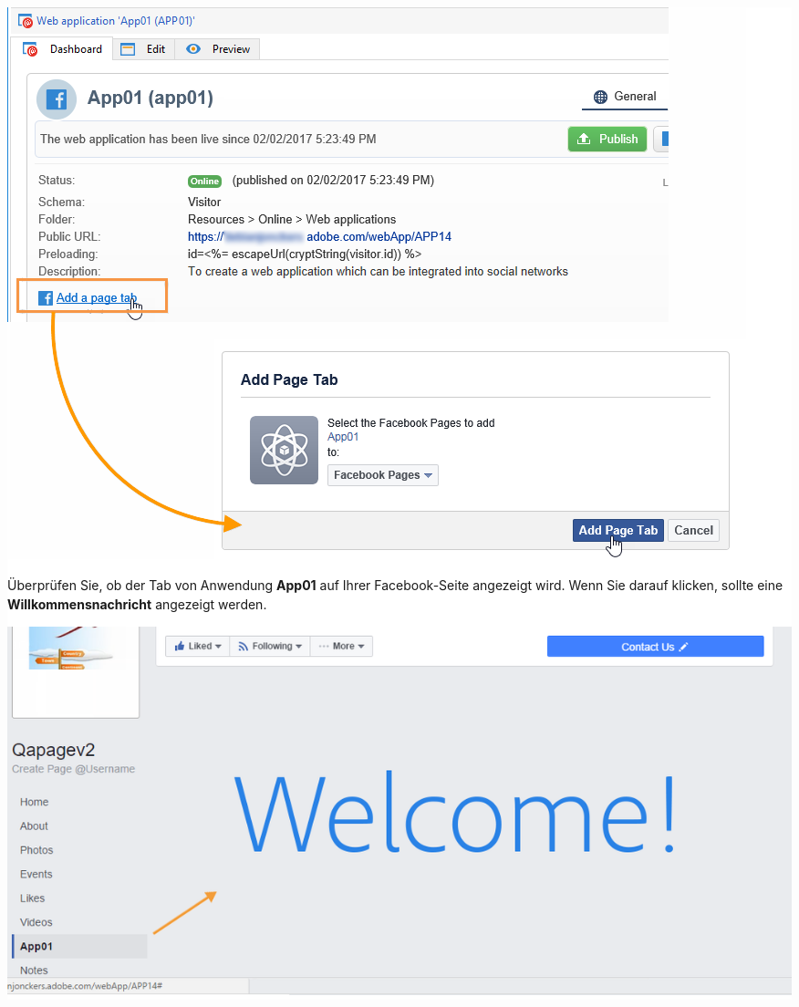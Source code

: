 ![](assets/social_quick_start_6.png)

Überprüfen Sie, ob der Tab von Anwendung **App01** auf Ihrer Facebook-Seite angezeigt wird. Wenn Sie darauf klicken, sollte eine **Willkommensnachricht** angezeigt werden.

![](assets/social_webapp_042.png)
